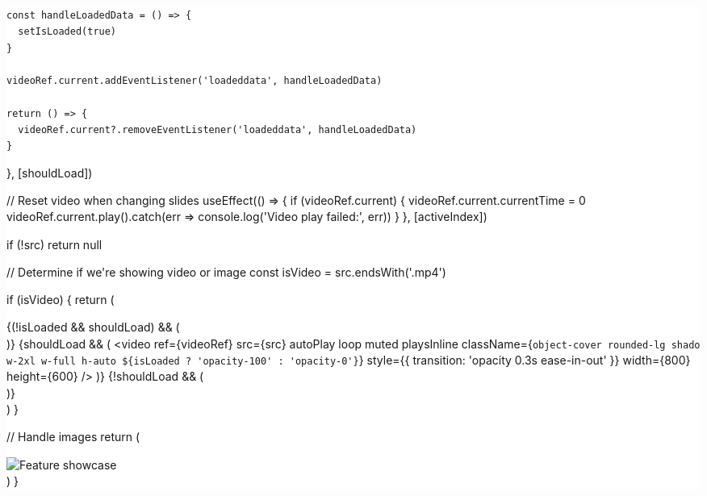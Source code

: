     const handleLoadedData = () => {
      setIsLoaded(true)
    }

    videoRef.current.addEventListener('loadeddata', handleLoadedData)
    
    return () => {
      videoRef.current?.removeEventListener('loadeddata', handleLoadedData)
    }
  }, [shouldLoad])

  // Reset video when changing slides
  useEffect(() => {
    if (videoRef.current) {
      videoRef.current.currentTime = 0
      videoRef.current.play().catch(err => console.log('Video play failed:', err))
    }
  }, [activeIndex])

  if (!src) return null

  // Determine if we're showing video or image
  const isVideo = src.endsWith('.mp4')

  if (isVideo) {
    return (
      <div className="relative w-full">
        {(!isLoaded && shouldLoad) && (
          <div className="w-full h-[400px] bg-gray-100 animate-pulse rounded-lg absolute top-0 left-0" />
        )}
        {shouldLoad && (
          <video
            ref={videoRef}
            src={src}
            autoPlay
            loop
            muted
            playsInline
            className={`object-cover rounded-lg shadow-2xl w-full h-auto ${isLoaded ? 'opacity-100' : 'opacity-0'}`}
            style={{ transition: 'opacity 0.3s ease-in-out' }}
            width={800}
            height={600}
          />
        )}
        {!shouldLoad && (
          <div className="w-full h-[400px] bg-gray-100 animate-pulse rounded-lg" />
        )}
      </div>
    )
  }

  // Handle images
  return (
    <div className="relative w-full">
      <Image
        src={src}
        alt="Feature showcase"
        width={600}
        height={400}
        className="object-cover rounded-lg shadow-2xl"
        loading="lazy"
      />
    </div>
  )
}
